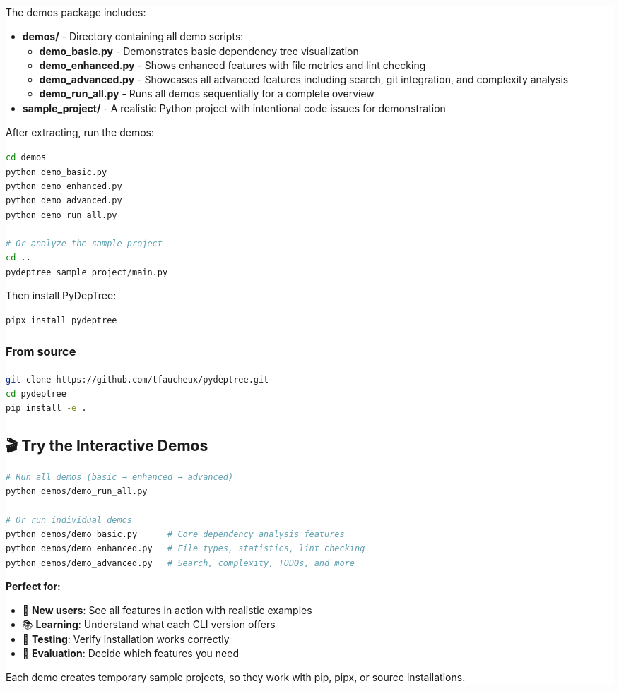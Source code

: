 The demos package includes:

- **demos/** - Directory containing all demo scripts:
  - **demo_basic.py** - Demonstrates basic dependency tree visualization
  - **demo_enhanced.py** - Shows enhanced features with file metrics and lint checking
  - **demo_advanced.py** - Showcases all advanced features including search, git integration, and complexity analysis
  - **demo_run_all.py** - Runs all demos sequentially for a complete overview
- **sample_project/** - A realistic Python project with intentional code issues for demonstration

After extracting, run the demos:
```bash
cd demos
python demo_basic.py
python demo_enhanced.py
python demo_advanced.py
python demo_run_all.py

# Or analyze the sample project
cd ..
pydeptree sample_project/main.py
```

Then install PyDepTree:
```bash
pipx install pydeptree
```

### From source

```bash
git clone https://github.com/tfaucheux/pydeptree.git
cd pydeptree
pip install -e .
```

## 🎬 Try the Interactive Demos

```bash
# Run all demos (basic → enhanced → advanced)
python demos/demo_run_all.py

# Or run individual demos
python demos/demo_basic.py      # Core dependency analysis features
python demos/demo_enhanced.py   # File types, statistics, lint checking  
python demos/demo_advanced.py   # Search, complexity, TODOs, and more
```

**Perfect for:**
- 🚀 **New users**: See all features in action with realistic examples
- 📚 **Learning**: Understand what each CLI version offers
- 🧪 **Testing**: Verify installation works correctly
- 🎯 **Evaluation**: Decide which features you need

Each demo creates temporary sample projects, so they work with pip, pipx, or source installations.
